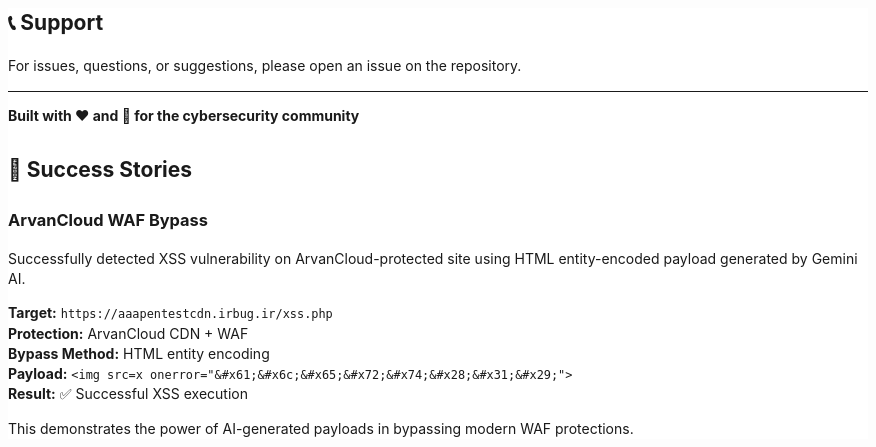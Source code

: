 ## 📞 Support

For issues, questions, or suggestions, please open an issue on the repository.

---

**Built with ❤️ and 🤖 for the cybersecurity community**

## 🎯 Success Stories

### ArvanCloud WAF Bypass
Successfully detected XSS vulnerability on ArvanCloud-protected site using HTML entity-encoded payload generated by Gemini AI.

**Target:** `https://aaapentestcdn.irbug.ir/xss.php`  
**Protection:** ArvanCloud CDN + WAF  
**Bypass Method:** HTML entity encoding  
**Payload:** `<img src=x onerror="&#x61;&#x6c;&#x65;&#x72;&#x74;&#x28;&#x31;&#x29;">`  
**Result:** ✅ Successful XSS execution

This demonstrates the power of AI-generated payloads in bypassing modern WAF protections.